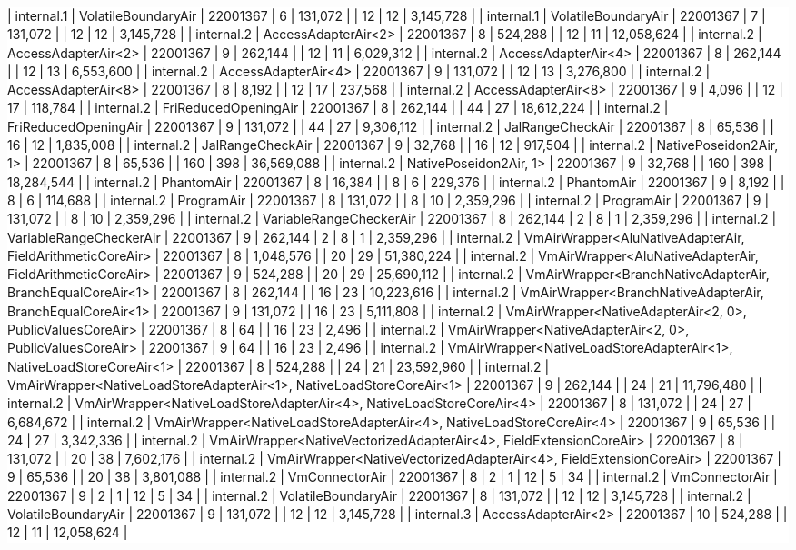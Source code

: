 | internal.1 | VolatileBoundaryAir | 22001367 | 6 | 131,072 |  | 12 | 12 | 3,145,728 | 
| internal.1 | VolatileBoundaryAir | 22001367 | 7 | 131,072 |  | 12 | 12 | 3,145,728 | 
| internal.2 | AccessAdapterAir<2> | 22001367 | 8 | 524,288 |  | 12 | 11 | 12,058,624 | 
| internal.2 | AccessAdapterAir<2> | 22001367 | 9 | 262,144 |  | 12 | 11 | 6,029,312 | 
| internal.2 | AccessAdapterAir<4> | 22001367 | 8 | 262,144 |  | 12 | 13 | 6,553,600 | 
| internal.2 | AccessAdapterAir<4> | 22001367 | 9 | 131,072 |  | 12 | 13 | 3,276,800 | 
| internal.2 | AccessAdapterAir<8> | 22001367 | 8 | 8,192 |  | 12 | 17 | 237,568 | 
| internal.2 | AccessAdapterAir<8> | 22001367 | 9 | 4,096 |  | 12 | 17 | 118,784 | 
| internal.2 | FriReducedOpeningAir | 22001367 | 8 | 262,144 |  | 44 | 27 | 18,612,224 | 
| internal.2 | FriReducedOpeningAir | 22001367 | 9 | 131,072 |  | 44 | 27 | 9,306,112 | 
| internal.2 | JalRangeCheckAir | 22001367 | 8 | 65,536 |  | 16 | 12 | 1,835,008 | 
| internal.2 | JalRangeCheckAir | 22001367 | 9 | 32,768 |  | 16 | 12 | 917,504 | 
| internal.2 | NativePoseidon2Air<BabyBearParameters>, 1> | 22001367 | 8 | 65,536 |  | 160 | 398 | 36,569,088 | 
| internal.2 | NativePoseidon2Air<BabyBearParameters>, 1> | 22001367 | 9 | 32,768 |  | 160 | 398 | 18,284,544 | 
| internal.2 | PhantomAir | 22001367 | 8 | 16,384 |  | 8 | 6 | 229,376 | 
| internal.2 | PhantomAir | 22001367 | 9 | 8,192 |  | 8 | 6 | 114,688 | 
| internal.2 | ProgramAir | 22001367 | 8 | 131,072 |  | 8 | 10 | 2,359,296 | 
| internal.2 | ProgramAir | 22001367 | 9 | 131,072 |  | 8 | 10 | 2,359,296 | 
| internal.2 | VariableRangeCheckerAir | 22001367 | 8 | 262,144 | 2 | 8 | 1 | 2,359,296 | 
| internal.2 | VariableRangeCheckerAir | 22001367 | 9 | 262,144 | 2 | 8 | 1 | 2,359,296 | 
| internal.2 | VmAirWrapper<AluNativeAdapterAir, FieldArithmeticCoreAir> | 22001367 | 8 | 1,048,576 |  | 20 | 29 | 51,380,224 | 
| internal.2 | VmAirWrapper<AluNativeAdapterAir, FieldArithmeticCoreAir> | 22001367 | 9 | 524,288 |  | 20 | 29 | 25,690,112 | 
| internal.2 | VmAirWrapper<BranchNativeAdapterAir, BranchEqualCoreAir<1> | 22001367 | 8 | 262,144 |  | 16 | 23 | 10,223,616 | 
| internal.2 | VmAirWrapper<BranchNativeAdapterAir, BranchEqualCoreAir<1> | 22001367 | 9 | 131,072 |  | 16 | 23 | 5,111,808 | 
| internal.2 | VmAirWrapper<NativeAdapterAir<2, 0>, PublicValuesCoreAir> | 22001367 | 8 | 64 |  | 16 | 23 | 2,496 | 
| internal.2 | VmAirWrapper<NativeAdapterAir<2, 0>, PublicValuesCoreAir> | 22001367 | 9 | 64 |  | 16 | 23 | 2,496 | 
| internal.2 | VmAirWrapper<NativeLoadStoreAdapterAir<1>, NativeLoadStoreCoreAir<1> | 22001367 | 8 | 524,288 |  | 24 | 21 | 23,592,960 | 
| internal.2 | VmAirWrapper<NativeLoadStoreAdapterAir<1>, NativeLoadStoreCoreAir<1> | 22001367 | 9 | 262,144 |  | 24 | 21 | 11,796,480 | 
| internal.2 | VmAirWrapper<NativeLoadStoreAdapterAir<4>, NativeLoadStoreCoreAir<4> | 22001367 | 8 | 131,072 |  | 24 | 27 | 6,684,672 | 
| internal.2 | VmAirWrapper<NativeLoadStoreAdapterAir<4>, NativeLoadStoreCoreAir<4> | 22001367 | 9 | 65,536 |  | 24 | 27 | 3,342,336 | 
| internal.2 | VmAirWrapper<NativeVectorizedAdapterAir<4>, FieldExtensionCoreAir> | 22001367 | 8 | 131,072 |  | 20 | 38 | 7,602,176 | 
| internal.2 | VmAirWrapper<NativeVectorizedAdapterAir<4>, FieldExtensionCoreAir> | 22001367 | 9 | 65,536 |  | 20 | 38 | 3,801,088 | 
| internal.2 | VmConnectorAir | 22001367 | 8 | 2 | 1 | 12 | 5 | 34 | 
| internal.2 | VmConnectorAir | 22001367 | 9 | 2 | 1 | 12 | 5 | 34 | 
| internal.2 | VolatileBoundaryAir | 22001367 | 8 | 131,072 |  | 12 | 12 | 3,145,728 | 
| internal.2 | VolatileBoundaryAir | 22001367 | 9 | 131,072 |  | 12 | 12 | 3,145,728 | 
| internal.3 | AccessAdapterAir<2> | 22001367 | 10 | 524,288 |  | 12 | 11 | 12,058,624 | 
